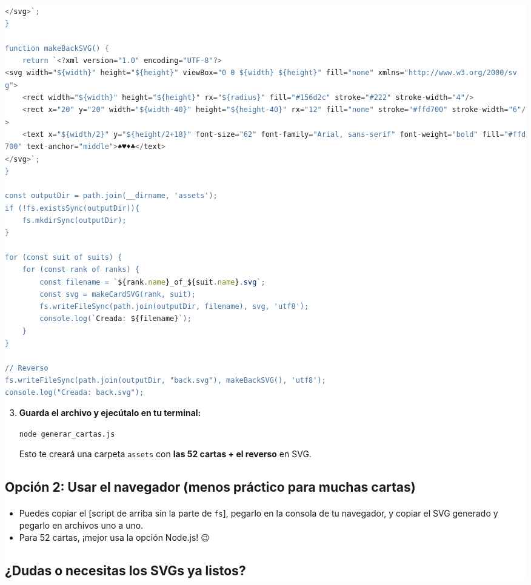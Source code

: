 ```javascript
</svg>`;
}

function makeBackSVG() {
    return `<?xml version="1.0" encoding="UTF-8"?>
<svg width="${width}" height="${height}" viewBox="0 0 ${width} ${height}" fill="none" xmlns="http://www.w3.org/2000/svg">
    <rect width="${width}" height="${height}" rx="${radius}" fill="#156d2c" stroke="#222" stroke-width="4"/>
    <rect x="20" y="20" width="${width-40}" height="${height-40}" rx="12" fill="none" stroke="#ffd700" stroke-width="6"/>
    <text x="${width/2}" y="${height/2+18}" font-size="62" font-family="Arial, sans-serif" font-weight="bold" fill="#ffd700" text-anchor="middle">♠♥♦♣</text>
</svg>`;
}

const outputDir = path.join(__dirname, 'assets');
if (!fs.existsSync(outputDir)){
    fs.mkdirSync(outputDir);
}

for (const suit of suits) {
    for (const rank of ranks) {
        const filename = `${rank.name}_of_${suit.name}.svg`;
        const svg = makeCardSVG(rank, suit);
        fs.writeFileSync(path.join(outputDir, filename), svg, 'utf8');
        console.log(`Creada: ${filename}`);
    }
}

// Reverso
fs.writeFileSync(path.join(outputDir, "back.svg"), makeBackSVG(), 'utf8');
console.log("Creada: back.svg");
```

3. **Guarda el archivo y ejecútalo en tu terminal:**

   ```bash
   node generar_cartas.js
   ```

   Esto te creará una carpeta `assets` con **las 52 cartas + el reverso** en SVG.


## **Opción 2: Usar el navegador (menos práctico para muchas cartas)**

* Puedes copiar el \[script de arriba sin la parte de `fs`], pegarlo en la consola de tu navegador, y copiar el SVG generado y pegarlo en archivos uno a uno.
* Para 52 cartas, ¡mejor usa la opción Node.js! 😉

## **¿Dudas o necesitas los SVGs ya listos?**
